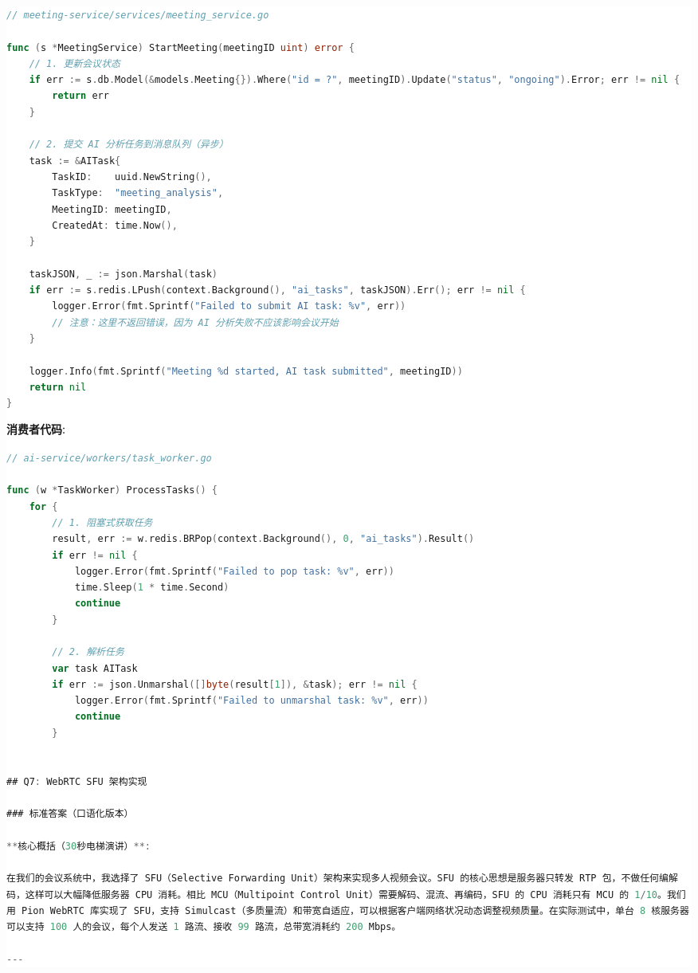 ```go
// meeting-service/services/meeting_service.go

func (s *MeetingService) StartMeeting(meetingID uint) error {
    // 1. 更新会议状态
    if err := s.db.Model(&models.Meeting{}).Where("id = ?", meetingID).Update("status", "ongoing").Error; err != nil {
        return err
    }

    // 2. 提交 AI 分析任务到消息队列（异步）
    task := &AITask{
        TaskID:    uuid.NewString(),
        TaskType:  "meeting_analysis",
        MeetingID: meetingID,
        CreatedAt: time.Now(),
    }

    taskJSON, _ := json.Marshal(task)
    if err := s.redis.LPush(context.Background(), "ai_tasks", taskJSON).Err(); err != nil {
        logger.Error(fmt.Sprintf("Failed to submit AI task: %v", err))
        // 注意：这里不返回错误，因为 AI 分析失败不应该影响会议开始
    }

    logger.Info(fmt.Sprintf("Meeting %d started, AI task submitted", meetingID))
    return nil
}
```

**消费者代码**:

```go
// ai-service/workers/task_worker.go

func (w *TaskWorker) ProcessTasks() {
    for {
        // 1. 阻塞式获取任务
        result, err := w.redis.BRPop(context.Background(), 0, "ai_tasks").Result()
        if err != nil {
            logger.Error(fmt.Sprintf("Failed to pop task: %v", err))
            time.Sleep(1 * time.Second)
            continue
        }

        // 2. 解析任务
        var task AITask
        if err := json.Unmarshal([]byte(result[1]), &task); err != nil {
            logger.Error(fmt.Sprintf("Failed to unmarshal task: %v", err))
            continue
        }


## Q7: WebRTC SFU 架构实现

### 标准答案（口语化版本）

**核心概括（30秒电梯演讲）**:

在我们的会议系统中，我选择了 SFU（Selective Forwarding Unit）架构来实现多人视频会议。SFU 的核心思想是服务器只转发 RTP 包，不做任何编解码，这样可以大幅降低服务器 CPU 消耗。相比 MCU（Multipoint Control Unit）需要解码、混流、再编码，SFU 的 CPU 消耗只有 MCU 的 1/10。我们用 Pion WebRTC 库实现了 SFU，支持 Simulcast（多质量流）和带宽自适应，可以根据客户端网络状况动态调整视频质量。在实际测试中，单台 8 核服务器可以支持 100 人的会议，每个人发送 1 路流、接收 99 路流，总带宽消耗约 200 Mbps。

---

```